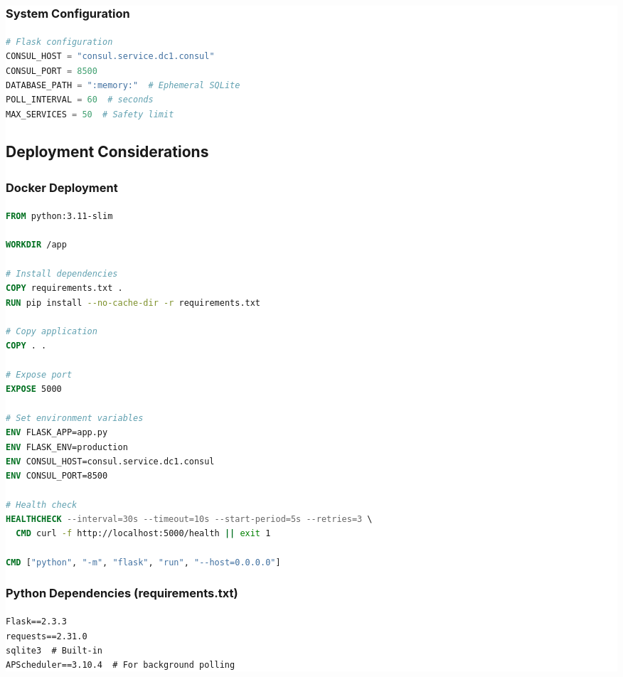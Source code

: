 ### System Configuration

```python
# Flask configuration
CONSUL_HOST = "consul.service.dc1.consul"
CONSUL_PORT = 8500
DATABASE_PATH = ":memory:"  # Ephemeral SQLite
POLL_INTERVAL = 60  # seconds
MAX_SERVICES = 50  # Safety limit
```

## Deployment Considerations

### Docker Deployment

```dockerfile
FROM python:3.11-slim

WORKDIR /app

# Install dependencies
COPY requirements.txt .
RUN pip install --no-cache-dir -r requirements.txt

# Copy application
COPY . .

# Expose port
EXPOSE 5000

# Set environment variables
ENV FLASK_APP=app.py
ENV FLASK_ENV=production
ENV CONSUL_HOST=consul.service.dc1.consul
ENV CONSUL_PORT=8500

# Health check
HEALTHCHECK --interval=30s --timeout=10s --start-period=5s --retries=3 \
  CMD curl -f http://localhost:5000/health || exit 1

CMD ["python", "-m", "flask", "run", "--host=0.0.0.0"]
```

### Python Dependencies (requirements.txt)

```
Flask==2.3.3
requests==2.31.0
sqlite3  # Built-in
APScheduler==3.10.4  # For background polling
```
